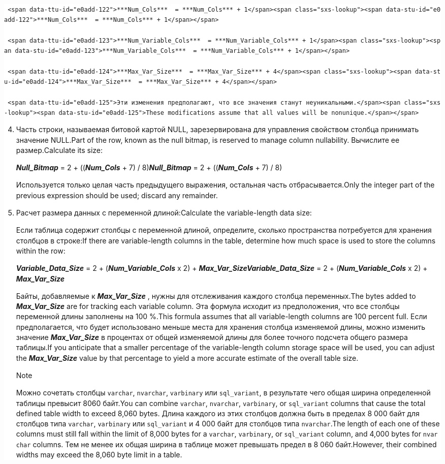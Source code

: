      <span data-ttu-id="e0add-122">***Num_Cols***  = ***Num_Cols*** + 1</span><span class="sxs-lookup"><span data-stu-id="e0add-122">***Num_Cols***  = ***Num_Cols*** + 1</span></span>  
  
     <span data-ttu-id="e0add-123">***Num_Variable_Cols***  = ***Num_Variable_Cols*** + 1</span><span class="sxs-lookup"><span data-stu-id="e0add-123">***Num_Variable_Cols***  = ***Num_Variable_Cols*** + 1</span></span>  
  
     <span data-ttu-id="e0add-124">***Max_Var_Size***  = ***Max_Var_Size*** + 4</span><span class="sxs-lookup"><span data-stu-id="e0add-124">***Max_Var_Size***  = ***Max_Var_Size*** + 4</span></span>  
  
     <span data-ttu-id="e0add-125">Эти изменения предполагают, что все значения станут неуникальными.</span><span class="sxs-lookup"><span data-stu-id="e0add-125">These modifications assume that all values will be nonunique.</span></span>  
  
4.  <span data-ttu-id="e0add-126">Часть строки, называемая битовой картой NULL, зарезервирована для управления свойством столбца принимать значение NULL.</span><span class="sxs-lookup"><span data-stu-id="e0add-126">Part of the row, known as the null bitmap, is reserved to manage column nullability.</span></span> <span data-ttu-id="e0add-127">Вычислите ее размер.</span><span class="sxs-lookup"><span data-stu-id="e0add-127">Calculate its size:</span></span>  
  
     <span data-ttu-id="e0add-128">***Null_Bitmap***  = 2 + ((***Num_Cols*** + 7) / 8)</span><span class="sxs-lookup"><span data-stu-id="e0add-128">***Null_Bitmap***  = 2 + ((***Num_Cols*** + 7) / 8)</span></span>  
  
     <span data-ttu-id="e0add-129">Используется только целая часть предыдущего выражения, остальная часть отбрасывается.</span><span class="sxs-lookup"><span data-stu-id="e0add-129">Only the integer part of the previous expression should be used; discard any remainder.</span></span>  
  
5.  <span data-ttu-id="e0add-130">Расчет размера данных с переменной длиной:</span><span class="sxs-lookup"><span data-stu-id="e0add-130">Calculate the variable-length data size:</span></span>  
  
     <span data-ttu-id="e0add-131">Если таблица содержит столбцы с переменной длиной, определите, сколько пространства потребуется для хранения столбцов в строке:</span><span class="sxs-lookup"><span data-stu-id="e0add-131">If there are variable-length columns in the table, determine how much space is used to store the columns within the row:</span></span>  
  
     <span data-ttu-id="e0add-132">***Variable_Data_Size***  = 2 + (***Num_Variable_Cols*** x 2) + ***Max_Var_Size***</span><span class="sxs-lookup"><span data-stu-id="e0add-132">***Variable_Data_Size***  = 2 + (***Num_Variable_Cols*** x 2) + ***Max_Var_Size***</span></span>  
  
     <span data-ttu-id="e0add-133">Байты, добавляемые к ***Max_Var_Size*** , нужны для отслеживания каждого столбца переменных.</span><span class="sxs-lookup"><span data-stu-id="e0add-133">The bytes added to ***Max_Var_Size*** are for tracking each variable column.</span></span> <span data-ttu-id="e0add-134">Эта формула исходит из предположения, что все столбцы переменной длины заполнены на 100 %.</span><span class="sxs-lookup"><span data-stu-id="e0add-134">This formula assumes that all variable-length columns are 100 percent full.</span></span> <span data-ttu-id="e0add-135">Если предполагается, что будет использовано меньше места для хранения столбца изменяемой длины, можно изменить значение ***Max_Var_Size*** в процентах от общей изменяемой длины для более точного подсчета общего размера таблицы.</span><span class="sxs-lookup"><span data-stu-id="e0add-135">If you anticipate that a smaller percentage of the variable-length column storage space will be used, you can adjust the ***Max_Var_Size*** value by that percentage to yield a more accurate estimate of the overall table size.</span></span>  
  
    > [!NOTE]  
    >  <span data-ttu-id="e0add-136">Можно сочетать столбцы `varchar`, `nvarchar`, `varbinary` или `sql_variant`, в результате чего общая ширина определенной таблицы превысит 8060 байт.</span><span class="sxs-lookup"><span data-stu-id="e0add-136">You can combine `varchar`, `nvarchar`, `varbinary`, or `sql_variant` columns that cause the total defined table width to exceed 8,060 bytes.</span></span> <span data-ttu-id="e0add-137">Длина каждого из этих столбцов должна быть в пределах 8 000 байт для столбцов типа `varchar`, `varbinary` или `sql_variant` и 4 000 байт для столбцов типа `nvarchar`.</span><span class="sxs-lookup"><span data-stu-id="e0add-137">The length of each one of these columns must still fall within the limit of 8,000 bytes for a `varchar`, `varbinary`, or `sql_variant` column, and 4,000 bytes for `nvarchar` columns.</span></span> <span data-ttu-id="e0add-138">Тем не менее их общая ширина в таблице может превышать предел в 8 060 байт.</span><span class="sxs-lookup"><span data-stu-id="e0add-138">However, their combined widths may exceed the 8,060 byte limit in a table.</span></span>  
  